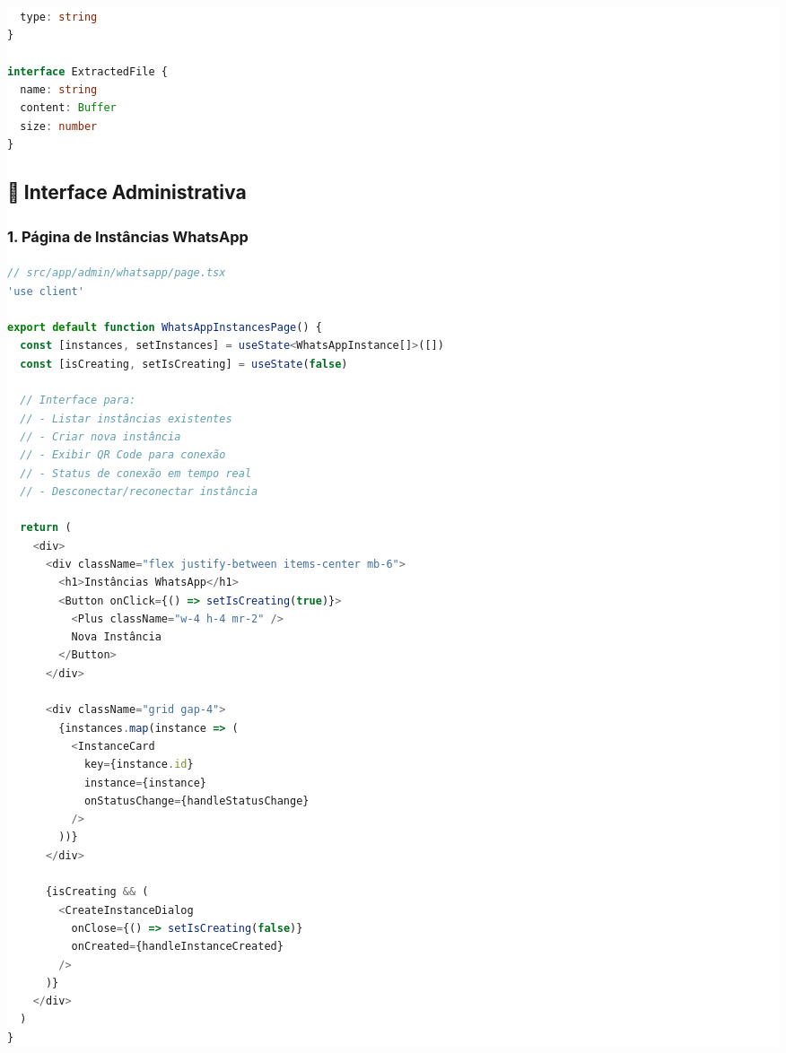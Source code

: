 ```typescript
  type: string
}

interface ExtractedFile {
  name: string
  content: Buffer
  size: number
}
```

## 🎨 Interface Administrativa

### 1. Página de Instâncias WhatsApp
```typescript
// src/app/admin/whatsapp/page.tsx
'use client'

export default function WhatsAppInstancesPage() {
  const [instances, setInstances] = useState<WhatsAppInstance[]>([])
  const [isCreating, setIsCreating] = useState(false)
  
  // Interface para:
  // - Listar instâncias existentes
  // - Criar nova instância
  // - Exibir QR Code para conexão
  // - Status de conexão em tempo real
  // - Desconectar/reconectar instância
  
  return (
    <div>
      <div className="flex justify-between items-center mb-6">
        <h1>Instâncias WhatsApp</h1>
        <Button onClick={() => setIsCreating(true)}>
          <Plus className="w-4 h-4 mr-2" />
          Nova Instância
        </Button>
      </div>
      
      <div className="grid gap-4">
        {instances.map(instance => (
          <InstanceCard 
            key={instance.id} 
            instance={instance}
            onStatusChange={handleStatusChange}
          />
        ))}
      </div>
      
      {isCreating && (
        <CreateInstanceDialog 
          onClose={() => setIsCreating(false)}
          onCreated={handleInstanceCreated}
        />
      )}
    </div>
  )
}
```
